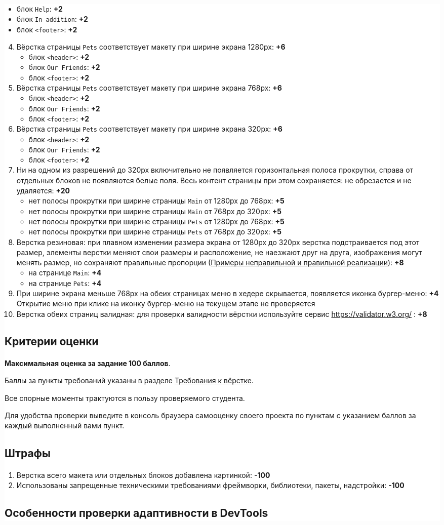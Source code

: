    - блок `Help`: **+2**
   - блок `In addition`: **+2**
   - блок `<footer>`: **+2**
4. Вёрстка страницы `Pets` соответствует макету при ширине экрана 1280px: **+6**
   - блок `<header>`: **+2**
   - блок `Our Friends`: **+2**
   - блок `<footer>`: **+2**
5. Вёрстка страницы `Pets` соответствует макету при ширине экрана 768px: **+6**
   - блок `<header>`: **+2**
   - блок `Our Friends`: **+2**
   - блок `<footer>`: **+2**
6. Вёрстка страницы `Pets` соответствует макету при ширине экрана 320px: **+6**
   - блок `<header>`: **+2**
   - блок `Our Friends`: **+2**
   - блок `<footer>`: **+2**
7. Ни на одном из разрешений до 320px включительно не появляется горизонтальная полоса прокрутки, справа от отдельных блоков не появляются белые поля. Весь контент страницы при этом сохраняется: не обрезается и не удаляется: **+20**
   - нет полосы прокрутки при ширине страницы `Main` от 1280рх до 768рх: **+5**
   - нет полосы прокрутки при ширине страницы `Main` от 768рх до 320рх: **+5**
   - нет полосы прокрутки при ширине страницы `Pets` от 1280рх до 768рх: **+5**
   - нет полосы прокрутки при ширине страницы `Pets` от 768рх до 320рх: **+5**
8. Верстка резиновая: при плавном изменении размера экрана от 1280px до 320px верстка подстраивается под этот размер, элементы верстки меняют свои размеры и расположение, не наезжают друг на друга, изображения могут менять размер, но сохраняют правильные пропорции ([Примеры неправильной и правильной реализации](https://youtu.be/dRNc0l4s8sE)): **+8**
   - на странице `Main`: **+4**
   - на странице `Pets`: **+4**
9. При ширине экрана меньше 768px на обеих страницах меню в хедере скрывается, появляется иконка бургер-меню: **+4**  
   Открытие меню при клике на иконку бургер-меню на текущем этапе не проверяется
10. Верстка обеих страниц валидная: для проверки валидности вёрстки используйте сервис https://validator.w3.org/ : **+8**

## Критерии оценки

**Максимальная оценка за задание 100 баллов**.

Баллы за пункты требований указаны в разделе [Требования к вёрстке](#требования-к-вёрстке).

Все спорные моменты трактуются в пользу проверяемого студента.

Для удобства проверки выведите в консоль браузера самооценку своего проекта по пунктам с указанием баллов за каждый выполненный вами пункт.

## Штрафы

1. Верстка всего макета или отдельных блоков добавлена картинкой: **-100**
2. Использованы запрещенные техническими требованиями фреймворки, библиотеки, пакеты, надстройки: **-100**

## Особенности проверки адаптивности в DevTools
